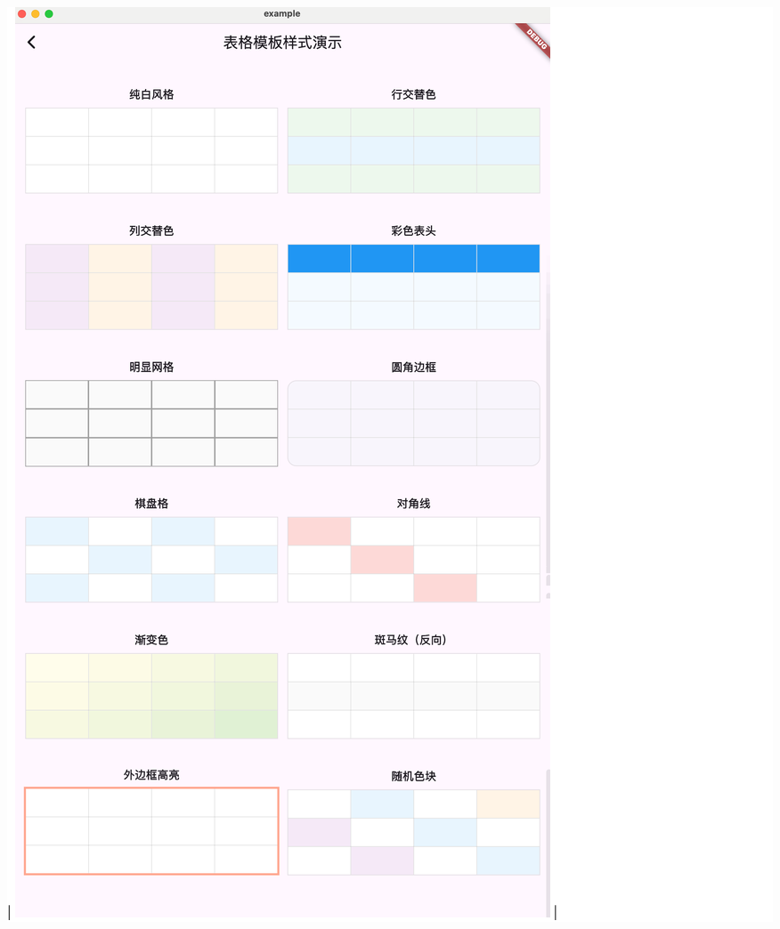 | ![表格模板样式演示](https://raw.githubusercontent.com/bg-1998/excel_table_plus/main/preview/preview2.png) |
